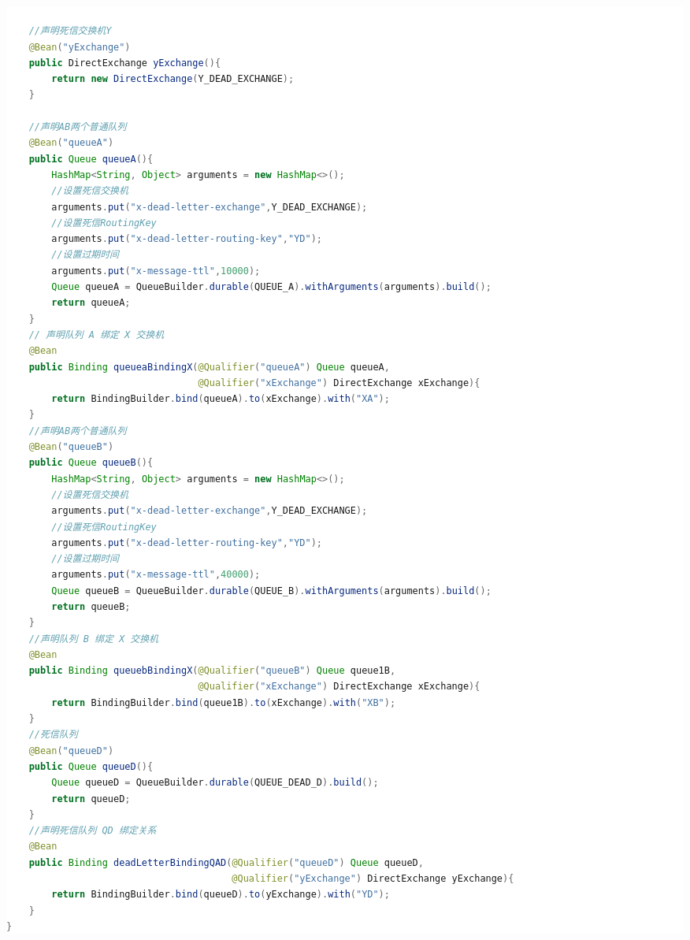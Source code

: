 ```java

    //声明死信交换机Y
    @Bean("yExchange")
    public DirectExchange yExchange(){
        return new DirectExchange(Y_DEAD_EXCHANGE);
    }

    //声明AB两个普通队列
    @Bean("queueA")
    public Queue queueA(){
        HashMap<String, Object> arguments = new HashMap<>();
        //设置死信交换机
        arguments.put("x-dead-letter-exchange",Y_DEAD_EXCHANGE);
        //设置死信RoutingKey
        arguments.put("x-dead-letter-routing-key","YD");
        //设置过期时间
        arguments.put("x-message-ttl",10000);
        Queue queueA = QueueBuilder.durable(QUEUE_A).withArguments(arguments).build();
        return queueA;
    }
    // 声明队列 A 绑定 X 交换机
    @Bean
    public Binding queueaBindingX(@Qualifier("queueA") Queue queueA,
                                  @Qualifier("xExchange") DirectExchange xExchange){
        return BindingBuilder.bind(queueA).to(xExchange).with("XA");
    }
    //声明AB两个普通队列
    @Bean("queueB")
    public Queue queueB(){
        HashMap<String, Object> arguments = new HashMap<>();
        //设置死信交换机
        arguments.put("x-dead-letter-exchange",Y_DEAD_EXCHANGE);
        //设置死信RoutingKey
        arguments.put("x-dead-letter-routing-key","YD");
        //设置过期时间
        arguments.put("x-message-ttl",40000);
        Queue queueB = QueueBuilder.durable(QUEUE_B).withArguments(arguments).build();
        return queueB;
    }
    //声明队列 B 绑定 X 交换机
    @Bean
    public Binding queuebBindingX(@Qualifier("queueB") Queue queue1B,
                                  @Qualifier("xExchange") DirectExchange xExchange){
        return BindingBuilder.bind(queue1B).to(xExchange).with("XB");
    }
    //死信队列
    @Bean("queueD")
    public Queue queueD(){
        Queue queueD = QueueBuilder.durable(QUEUE_DEAD_D).build();
        return queueD;
    }
    //声明死信队列 QD 绑定关系
    @Bean
    public Binding deadLetterBindingQAD(@Qualifier("queueD") Queue queueD,
                                        @Qualifier("yExchange") DirectExchange yExchange){
        return BindingBuilder.bind(queueD).to(yExchange).with("YD");
    }
}

```
